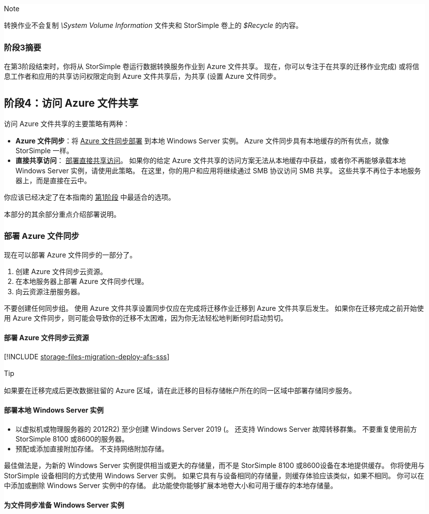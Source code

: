 > [!NOTE]
> 转换作业不会复制 *\System Volume Information* 文件夹和 StorSimple 卷上的 *$Recycle* 的内容。

### <a name="phase-3-summary"></a>阶段3摘要

在第3阶段结束时，你将从 StorSimple 卷运行数据转换服务作业到 Azure 文件共享。 现在，你可以专注于在共享的迁移作业完成) 或将信息工作者和应用的共享访问权限定向到 Azure 文件共享后，为共享 (设置 Azure 文件同步。

## <a name="phase-4-access-your-azure-file-shares"></a>阶段4：访问 Azure 文件共享

访问 Azure 文件共享的主要策略有两种：

* **Azure 文件同步**：将 [Azure 文件同步部署](#deploy-azure-file-sync) 到本地 Windows Server 实例。 Azure 文件同步具有本地缓存的所有优点，就像 StorSimple 一样。
* **直接共享访问**： [部署直接共享访问](#deploy-direct-share-access)。 如果你的给定 Azure 文件共享的访问方案无法从本地缓存中获益，或者你不再能够承载本地 Windows Server 实例，请使用此策略。 在这里，你的用户和应用将继续通过 SMB 协议访问 SMB 共享。 这些共享不再位于本地服务器上，而是直接在云中。

你应该已经决定了在本指南的 [第1阶段](#phase-1-prepare-for-migration) 中最适合的选项。

本部分的其余部分重点介绍部署说明。

### <a name="deploy-azure-file-sync"></a>部署 Azure 文件同步

现在可以部署 Azure 文件同步的一部分了。

1. 创建 Azure 文件同步云资源。
1. 在本地服务器上部署 Azure 文件同步代理。
1. 向云资源注册服务器。

不要创建任何同步组。 使用 Azure 文件共享设置同步仅应在完成将迁移作业迁移到 Azure 文件共享后发生。 如果你在迁移完成之前开始使用 Azure 文件同步，则可能会导致你的迁移不太困难，因为你无法轻松地判断何时启动剪切。

#### <a name="deploy-the-azure-file-sync-cloud-resource"></a>部署 Azure 文件同步云资源

[!INCLUDE [storage-files-migration-deploy-afs-sss](../../../includes/storage-files-migration-deploy-azure-file-sync-storage-sync-service.md)]

> [!TIP]
> 如果要在迁移完成后更改数据驻留的 Azure 区域，请在此迁移的目标存储帐户所在的同一区域中部署存储同步服务。

#### <a name="deploy-an-on-premises-windows-server-instance"></a>部署本地 Windows Server 实例

* 以虚拟机或物理服务器的 2012R2) 至少创建 Windows Server 2019 (。 还支持 Windows Server 故障转移群集。 不要重复使用前方 StorSimple 8100 或8600的服务器。
* 预配或添加直接附加存储。 不支持网络附加存储。

最佳做法是，为新的 Windows Server 实例提供相当或更大的存储量，而不是 StorSimple 8100 或8600设备在本地提供缓存。 你将使用与 StorSimple 设备相同的方式使用 Windows Server 实例。 如果它具有与设备相同的存储量，则缓存体验应该类似，如果不相同。 你可以在中添加或删除 Windows Server 实例中的存储。 此功能使你能够扩展本地卷大小和可用于缓存的本地存储量。

#### <a name="prepare-the-windows-server-instance-for-file-sync"></a>为文件同步准备 Windows Server 实例
